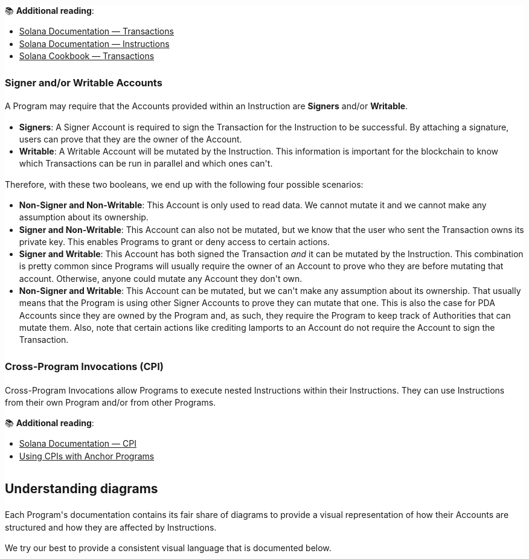 
📚 **Additional reading**:

- [Solana Documentation — Transactions](https://docs.solana.com/developing/programming-model/transactions)
- [Solana Documentation — Instructions](https://docs.solana.com/developing/programming-model/transactions#instructions)
- [Solana Cookbook — Transactions](https://solanacookbook.com/core-concepts/transactions.html)

### Signer and/or Writable Accounts

A Program may require that the Accounts provided within an Instruction are **Signers** and/or **Writable**.

- **Signers**: A Signer Account is required to sign the Transaction for the Instruction to be successful. By attaching a signature, users can prove that they are the owner of the Account.
- **Writable**: A Writable Account will be mutated by the Instruction. This information is important for the blockchain to know which Transactions can be run in parallel and which ones can't.

Therefore, with these two booleans, we end up with the following four possible scenarios:

- **Non-Signer and Non-Writable**: This Account is only used to read data. We cannot mutate it and we cannot make any assumption about its ownership.
- **Signer and Non-Writable**: This Account can also not be mutated, but we know that the user who sent the Transaction owns its private key. This enables Programs to grant or deny access to certain actions.
- **Signer and Writable**: This Account has both signed the Transaction _and_ it can be mutated by the Instruction. This combination is pretty common since Programs will usually require the owner of an Account to prove who they are before mutating that account. Otherwise, anyone could mutate any Account they don't own.
- **Non-Signer and Writable**: This Account can be mutated, but we can't make any assumption about its ownership. That usually means that the Program is using other Signer Accounts to prove they can mutate that one. This is also the case for PDA Accounts since they are owned by the Program and, as such, they require the Program to keep track of Authorities that can mutate them. Also, note that certain actions like crediting lamports to an Account do not require the Account to sign the Transaction.

### Cross-Program Invocations (CPI)

Cross-Program Invocations allow Programs to execute nested Instructions within their Instructions. They can use Instructions from their own Program and/or from other Programs.

📚 **Additional reading**:

- [Solana Documentation — CPI](https://docs.solana.com/developing/programming-model/calling-between-programs#cross-program-invocations)
- [Using CPIs with Anchor Programs](https://book.anchor-lang.com/anchor_in_depth/CPIs.html)

## Understanding diagrams

Each Program's documentation contains its fair share of diagrams to provide a visual representation of how their Accounts are structured and how they are affected by Instructions.

We try our best to provide a consistent visual language that is documented below.
